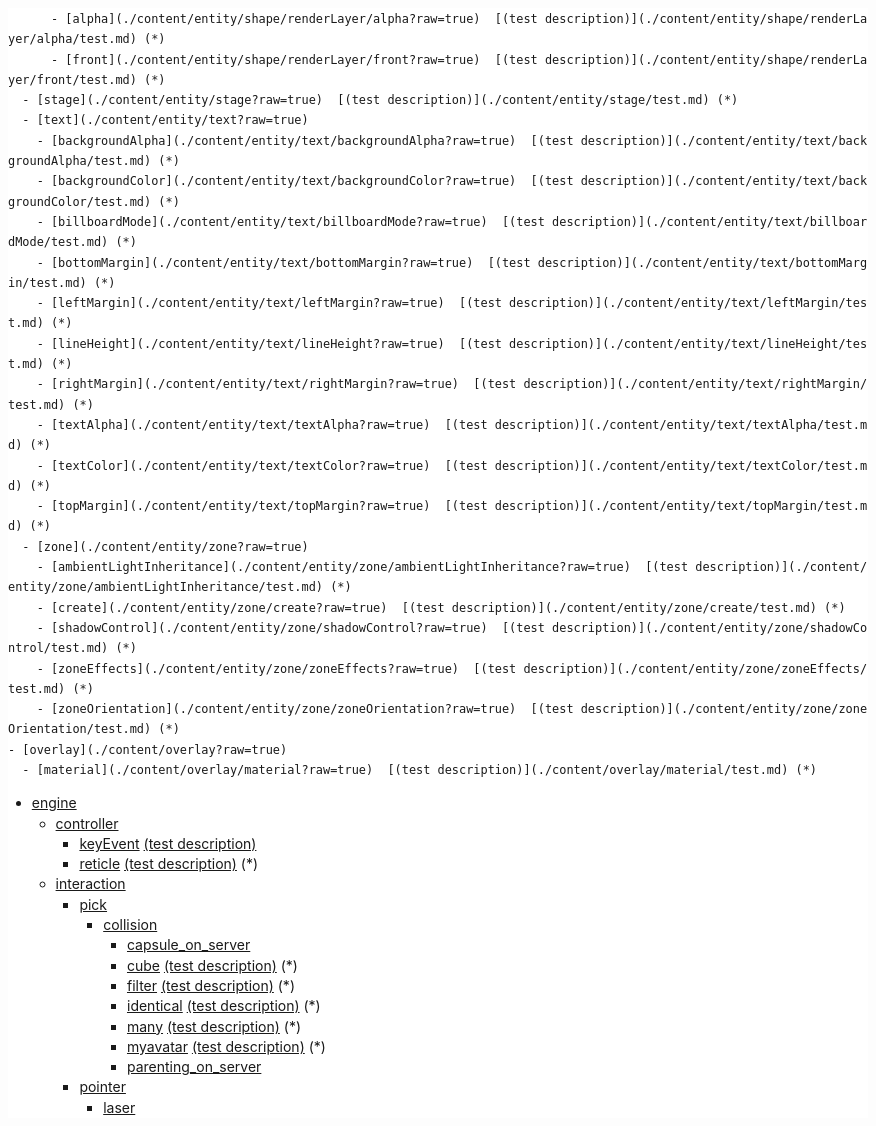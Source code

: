           - [alpha](./content/entity/shape/renderLayer/alpha?raw=true)  [(test description)](./content/entity/shape/renderLayer/alpha/test.md) (*)
          - [front](./content/entity/shape/renderLayer/front?raw=true)  [(test description)](./content/entity/shape/renderLayer/front/test.md) (*)
      - [stage](./content/entity/stage?raw=true)  [(test description)](./content/entity/stage/test.md) (*)
      - [text](./content/entity/text?raw=true)
        - [backgroundAlpha](./content/entity/text/backgroundAlpha?raw=true)  [(test description)](./content/entity/text/backgroundAlpha/test.md) (*)
        - [backgroundColor](./content/entity/text/backgroundColor?raw=true)  [(test description)](./content/entity/text/backgroundColor/test.md) (*)
        - [billboardMode](./content/entity/text/billboardMode?raw=true)  [(test description)](./content/entity/text/billboardMode/test.md) (*)
        - [bottomMargin](./content/entity/text/bottomMargin?raw=true)  [(test description)](./content/entity/text/bottomMargin/test.md) (*)
        - [leftMargin](./content/entity/text/leftMargin?raw=true)  [(test description)](./content/entity/text/leftMargin/test.md) (*)
        - [lineHeight](./content/entity/text/lineHeight?raw=true)  [(test description)](./content/entity/text/lineHeight/test.md) (*)
        - [rightMargin](./content/entity/text/rightMargin?raw=true)  [(test description)](./content/entity/text/rightMargin/test.md) (*)
        - [textAlpha](./content/entity/text/textAlpha?raw=true)  [(test description)](./content/entity/text/textAlpha/test.md) (*)
        - [textColor](./content/entity/text/textColor?raw=true)  [(test description)](./content/entity/text/textColor/test.md) (*)
        - [topMargin](./content/entity/text/topMargin?raw=true)  [(test description)](./content/entity/text/topMargin/test.md) (*)
      - [zone](./content/entity/zone?raw=true)
        - [ambientLightInheritance](./content/entity/zone/ambientLightInheritance?raw=true)  [(test description)](./content/entity/zone/ambientLightInheritance/test.md) (*)
        - [create](./content/entity/zone/create?raw=true)  [(test description)](./content/entity/zone/create/test.md) (*)
        - [shadowControl](./content/entity/zone/shadowControl?raw=true)  [(test description)](./content/entity/zone/shadowControl/test.md) (*)
        - [zoneEffects](./content/entity/zone/zoneEffects?raw=true)  [(test description)](./content/entity/zone/zoneEffects/test.md) (*)
        - [zoneOrientation](./content/entity/zone/zoneOrientation?raw=true)  [(test description)](./content/entity/zone/zoneOrientation/test.md) (*)
    - [overlay](./content/overlay?raw=true)
      - [material](./content/overlay/material?raw=true)  [(test description)](./content/overlay/material/test.md) (*)
  - [engine](./engine?raw=true)
    - [controller](./engine/controller?raw=true)
      - [keyEvent](./engine/controller/keyEvent?raw=true)  [(test description)](./engine/controller/keyEvent/testStory.md)
      - [reticle](./engine/controller/reticle?raw=true)  [(test description)](./engine/controller/reticle/test.md) (*)
    - [interaction](./engine/interaction?raw=true)
      - [pick](./engine/interaction/pick?raw=true)
        - [collision](./engine/interaction/pick/collision?raw=true)
          - [capsule_on_server](./engine/interaction/pick/collision/capsule_on_server?raw=true)
          - [cube](./engine/interaction/pick/collision/cube?raw=true)  [(test description)](./engine/interaction/pick/collision/cube/test.md) (*)
          - [filter](./engine/interaction/pick/collision/filter?raw=true)  [(test description)](./engine/interaction/pick/collision/filter/test.md) (*)
          - [identical](./engine/interaction/pick/collision/identical?raw=true)  [(test description)](./engine/interaction/pick/collision/identical/test.md) (*)
          - [many](./engine/interaction/pick/collision/many?raw=true)  [(test description)](./engine/interaction/pick/collision/many/test.md) (*)
          - [myavatar](./engine/interaction/pick/collision/myavatar?raw=true)  [(test description)](./engine/interaction/pick/collision/myavatar/test.md) (*)
          - [parenting_on_server](./engine/interaction/pick/collision/parenting_on_server?raw=true)
      - [pointer](./engine/interaction/pointer?raw=true)
        - [laser](./engine/interaction/pointer/laser?raw=true)
